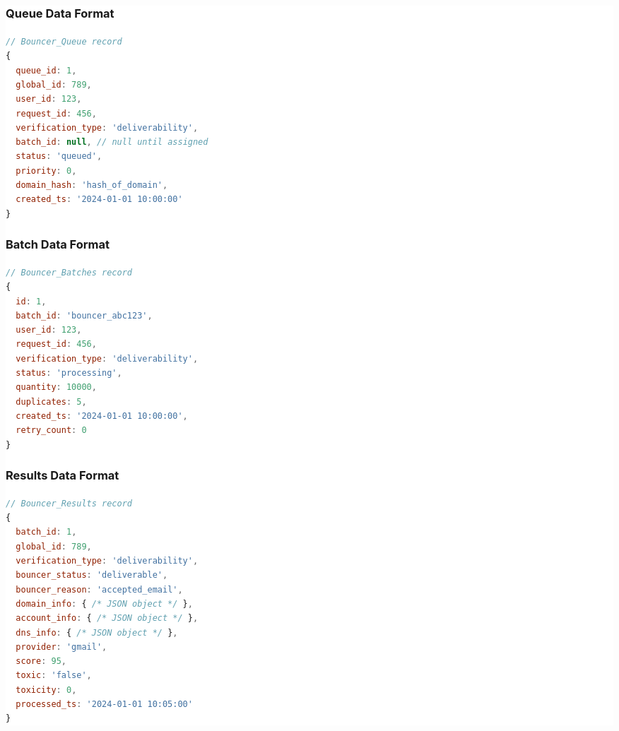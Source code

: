 ### Queue Data Format
```javascript
// Bouncer_Queue record
{
  queue_id: 1,
  global_id: 789,
  user_id: 123,
  request_id: 456,
  verification_type: 'deliverability',
  batch_id: null, // null until assigned
  status: 'queued',
  priority: 0,
  domain_hash: 'hash_of_domain',
  created_ts: '2024-01-01 10:00:00'
}
```

### Batch Data Format
```javascript
// Bouncer_Batches record
{
  id: 1,
  batch_id: 'bouncer_abc123',
  user_id: 123,
  request_id: 456,
  verification_type: 'deliverability',
  status: 'processing',
  quantity: 10000,
  duplicates: 5,
  created_ts: '2024-01-01 10:00:00',
  retry_count: 0
}
```

### Results Data Format
```javascript
// Bouncer_Results record
{
  batch_id: 1,
  global_id: 789,
  verification_type: 'deliverability',
  bouncer_status: 'deliverable',
  bouncer_reason: 'accepted_email',
  domain_info: { /* JSON object */ },
  account_info: { /* JSON object */ },
  dns_info: { /* JSON object */ },
  provider: 'gmail',
  score: 95,
  toxic: 'false',
  toxicity: 0,
  processed_ts: '2024-01-01 10:05:00'
}
```
